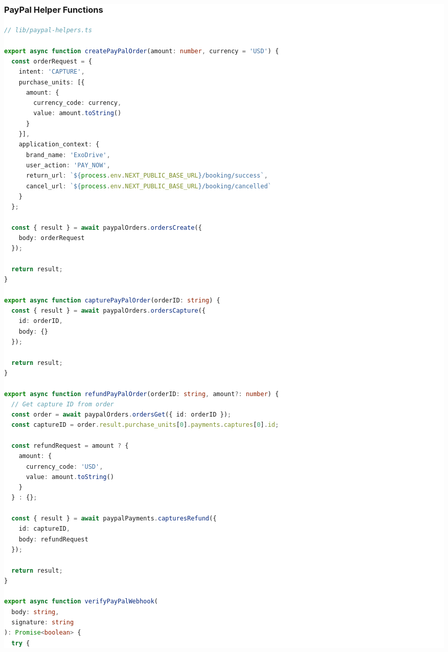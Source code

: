 ### PayPal Helper Functions

```typescript
// lib/paypal-helpers.ts

export async function createPayPalOrder(amount: number, currency = 'USD') {
  const orderRequest = {
    intent: 'CAPTURE',
    purchase_units: [{
      amount: {
        currency_code: currency,
        value: amount.toString()
      }
    }],
    application_context: {
      brand_name: 'ExoDrive',
      user_action: 'PAY_NOW',
      return_url: `${process.env.NEXT_PUBLIC_BASE_URL}/booking/success`,
      cancel_url: `${process.env.NEXT_PUBLIC_BASE_URL}/booking/cancelled`
    }
  };
  
  const { result } = await paypalOrders.ordersCreate({
    body: orderRequest
  });
  
  return result;
}

export async function capturePayPalOrder(orderID: string) {
  const { result } = await paypalOrders.ordersCapture({
    id: orderID,
    body: {}
  });
  
  return result;
}

export async function refundPayPalOrder(orderID: string, amount?: number) {
  // Get capture ID from order
  const order = await paypalOrders.ordersGet({ id: orderID });
  const captureID = order.result.purchase_units[0].payments.captures[0].id;
  
  const refundRequest = amount ? {
    amount: {
      currency_code: 'USD',
      value: amount.toString()
    }
  } : {};
  
  const { result } = await paypalPayments.capturesRefund({
    id: captureID,
    body: refundRequest
  });
  
  return result;
}

export async function verifyPayPalWebhook(
  body: string, 
  signature: string
): Promise<boolean> {
  try {
```